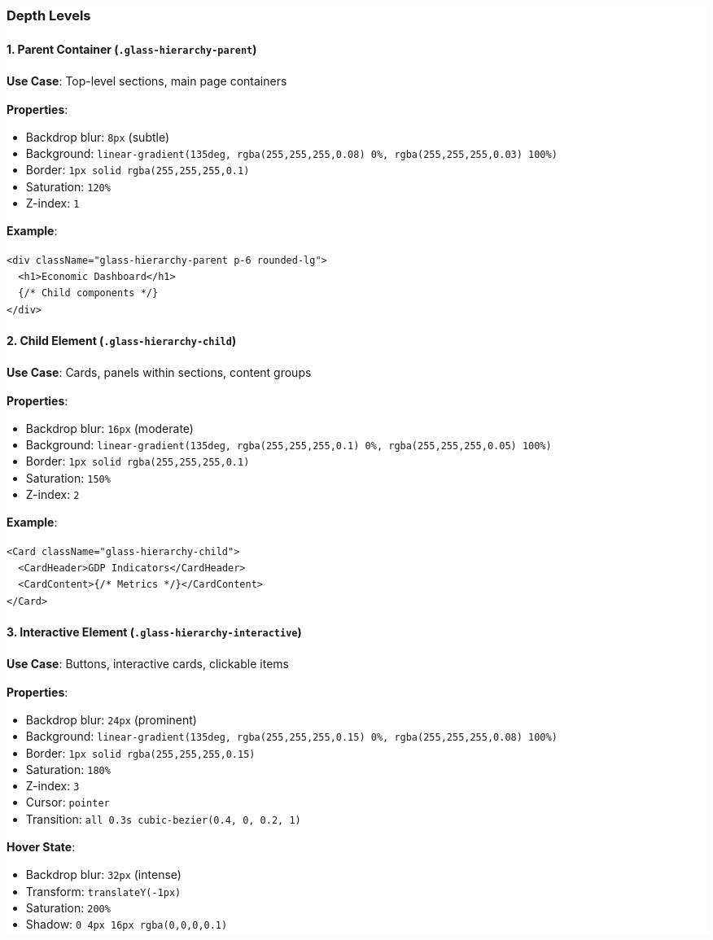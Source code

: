 ### Depth Levels

#### 1. Parent Container (`.glass-hierarchy-parent`)

**Use Case**: Top-level sections, main page containers

**Properties**:
- Backdrop blur: `8px` (subtle)
- Background: `linear-gradient(135deg, rgba(255,255,255,0.08) 0%, rgba(255,255,255,0.03) 100%)`
- Border: `1px solid rgba(255,255,255,0.1)`
- Saturation: `120%`
- Z-index: `1`

**Example**:
```tsx
<div className="glass-hierarchy-parent p-6 rounded-lg">
  <h1>Economic Dashboard</h1>
  {/* Child components */}
</div>
```

#### 2. Child Element (`.glass-hierarchy-child`)

**Use Case**: Cards, panels within sections, content groups

**Properties**:
- Backdrop blur: `16px` (moderate)
- Background: `linear-gradient(135deg, rgba(255,255,255,0.1) 0%, rgba(255,255,255,0.05) 100%)`
- Border: `1px solid rgba(255,255,255,0.1)`
- Saturation: `150%`
- Z-index: `2`

**Example**:
```tsx
<Card className="glass-hierarchy-child">
  <CardHeader>GDP Indicators</CardHeader>
  <CardContent>{/* Metrics */}</CardContent>
</Card>
```

#### 3. Interactive Element (`.glass-hierarchy-interactive`)

**Use Case**: Buttons, interactive cards, clickable items

**Properties**:
- Backdrop blur: `24px` (prominent)
- Background: `linear-gradient(135deg, rgba(255,255,255,0.15) 0%, rgba(255,255,255,0.08) 100%)`
- Border: `1px solid rgba(255,255,255,0.15)`
- Saturation: `180%`
- Z-index: `3`
- Cursor: `pointer`
- Transition: `all 0.3s cubic-bezier(0.4, 0, 0.2, 1)`

**Hover State**:
- Backdrop blur: `32px` (intense)
- Transform: `translateY(-1px)`
- Saturation: `200%`
- Shadow: `0 4px 16px rgba(0,0,0,0.1)`
